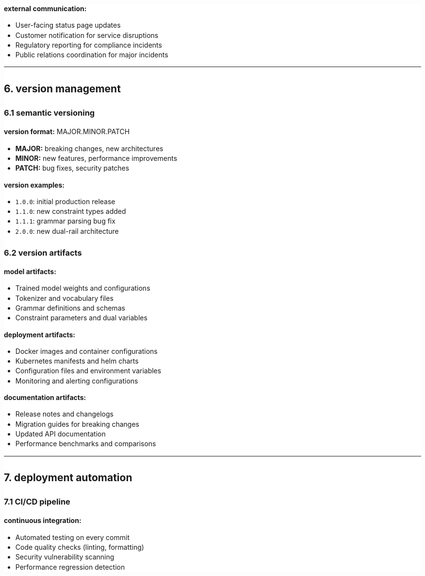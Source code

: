 **external communication:**
* User-facing status page updates
* Customer notification for service disruptions
* Regulatory reporting for compliance incidents
* Public relations coordination for major incidents

---

## 6. version management

### 6.1 semantic versioning

**version format:** MAJOR.MINOR.PATCH
* **MAJOR:** breaking changes, new architectures
* **MINOR:** new features, performance improvements
* **PATCH:** bug fixes, security patches

**version examples:**
* `1.0.0`: initial production release
* `1.1.0`: new constraint types added
* `1.1.1`: grammar parsing bug fix
* `2.0.0`: new dual-rail architecture

### 6.2 version artifacts

**model artifacts:**
* Trained model weights and configurations
* Tokenizer and vocabulary files
* Grammar definitions and schemas
* Constraint parameters and dual variables

**deployment artifacts:**
* Docker images and container configurations
* Kubernetes manifests and helm charts
* Configuration files and environment variables
* Monitoring and alerting configurations

**documentation artifacts:**
* Release notes and changelogs
* Migration guides for breaking changes
* Updated API documentation
* Performance benchmarks and comparisons

---

## 7. deployment automation

### 7.1 CI/CD pipeline

**continuous integration:**
* Automated testing on every commit
* Code quality checks (linting, formatting)
* Security vulnerability scanning
* Performance regression detection
